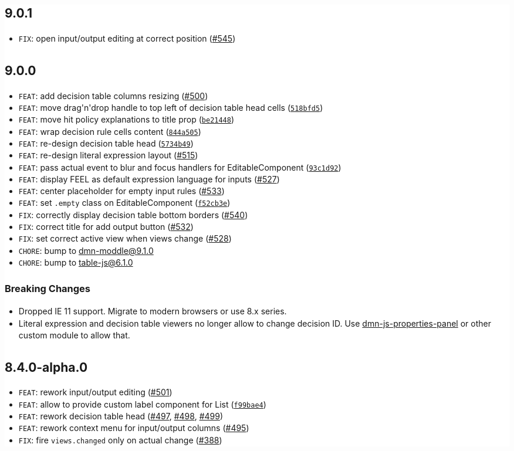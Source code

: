 ## 9.0.1

* `FIX`: open input/output editing at correct position ([#545](https://github.com/bpmn-io/dmn-js/pull/545))

## 9.0.0

* `FEAT`: add decision table columns resizing ([#500](https://github.com/bpmn-io/dmn-js/issues/500))
* `FEAT`: move drag'n'drop handle to top left of decision table head cells ([`518bfd5`](https://github.com/bpmn-io/dmn-js/commit/518bfd5d403c708d8539f90ccea5223da88d6fa2))
* `FEAT`: move hit policy explanations to title prop ([`be21448`](https://github.com/bpmn-io/dmn-js/commit/be2144819ce3c70c0b638c123cd1be2c76fcb370))
* `FEAT`: wrap decision rule cells content ([`844a505`](https://github.com/bpmn-io/dmn-js/commit/844a505bd8ca3c0853e12052d1172eb64ebce569))
* `FEAT`: re-design decision table head ([`5734b49`](https://github.com/bpmn-io/dmn-js/commit/5734b4930dd6814800bf882a508f609633811315))
* `FEAT`: re-design literal expression layout ([#515](https://github.com/bpmn-io/dmn-js/issues/515))
* `FEAT`: pass actual event to blur and focus handlers for EditableComponent ([`93c1d92`](https://github.com/bpmn-io/dmn-js/commit/93c1d92f69b98579cf44dcf3d931cd76f64fe6c4))
* `FEAT`: display FEEL as default expression language for inputs ([#527](https://github.com/bpmn-io/dmn-js/issues/527))
* `FEAT`: center placeholder for empty input rules ([#533](https://github.com/bpmn-io/dmn-js/issues/533))
* `FEAT`: set `.empty` class on EditableComponent ([`f52cb3e`](https://github.com/bpmn-io/dmn-js/commit/f52cb3e6aa71a70fad831121137d302267508b84))
* `FIX`: correctly display decision table bottom borders ([#540](https://github.com/bpmn-io/dmn-js/issues/540))
* `FIX`: correct title for add output button ([#532](https://github.com/bpmn-io/dmn-js/pull/532))
* `FIX`: set correct active view when views change ([#528](https://github.com/bpmn-io/dmn-js/issues/528))
* `CHORE`: bump to dmn-moddle@9.1.0
* `CHORE`: bump to table-js@6.1.0

### Breaking Changes

* Dropped IE 11 support. Migrate to modern browsers or use 8.x series.
* Literal expression and decision table viewers no longer allow to change decision ID. Use [dmn-js-properties-panel](https://github.com/bpmn-io/dmn-js-properties-panel) or other custom module to allow that.

## 8.4.0-alpha.0

* `FEAT`: rework input/output editing ([#501](https://github.com/bpmn-io/dmn-js/issues/501))
* `FEAT`: allow to provide custom label component for List ([`f99bae4`](https://github.com/bpmn-io/dmn-js/commit/f99bae43faad675e02ac2a50370fdfb5e6c0caa8))
* `FEAT`: rework decision table head ([#497](https://github.com/bpmn-io/dmn-js/issues/497), [#498](https://github.com/bpmn-io/dmn-js/issues/498), [#499](https://github.com/bpmn-io/dmn-js/issues/499))
* `FEAT`: rework context menu for input/output columns ([#495](https://github.com/bpmn-io/dmn-js/issues/495))
* `FIX`: fire `views.changed` only on actual change ([#388](https://github.com/bpmn-io/dmn-js/issues/388))
